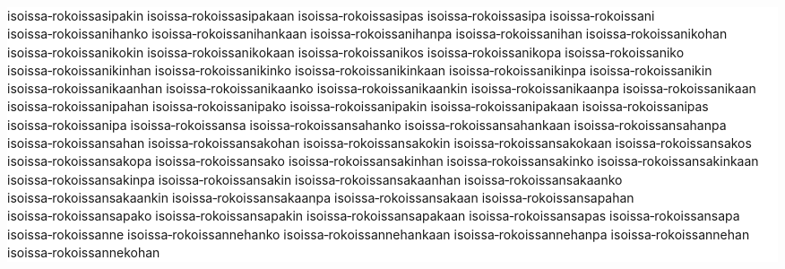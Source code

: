 isoissa‑rokoissasipakin
isoissa‑rokoissasipakaan
isoissa‑rokoissasipas
isoissa‑rokoissasipa
isoissa‑rokoissani
isoissa‑rokoissanihanko
isoissa‑rokoissanihankaan
isoissa‑rokoissanihanpa
isoissa‑rokoissanihan
isoissa‑rokoissanikohan
isoissa‑rokoissanikokin
isoissa‑rokoissanikokaan
isoissa‑rokoissanikos
isoissa‑rokoissanikopa
isoissa‑rokoissaniko
isoissa‑rokoissanikinhan
isoissa‑rokoissanikinko
isoissa‑rokoissanikinkaan
isoissa‑rokoissanikinpa
isoissa‑rokoissanikin
isoissa‑rokoissanikaanhan
isoissa‑rokoissanikaanko
isoissa‑rokoissanikaankin
isoissa‑rokoissanikaanpa
isoissa‑rokoissanikaan
isoissa‑rokoissanipahan
isoissa‑rokoissanipako
isoissa‑rokoissanipakin
isoissa‑rokoissanipakaan
isoissa‑rokoissanipas
isoissa‑rokoissanipa
isoissa‑rokoissansa
isoissa‑rokoissansahanko
isoissa‑rokoissansahankaan
isoissa‑rokoissansahanpa
isoissa‑rokoissansahan
isoissa‑rokoissansakohan
isoissa‑rokoissansakokin
isoissa‑rokoissansakokaan
isoissa‑rokoissansakos
isoissa‑rokoissansakopa
isoissa‑rokoissansako
isoissa‑rokoissansakinhan
isoissa‑rokoissansakinko
isoissa‑rokoissansakinkaan
isoissa‑rokoissansakinpa
isoissa‑rokoissansakin
isoissa‑rokoissansakaanhan
isoissa‑rokoissansakaanko
isoissa‑rokoissansakaankin
isoissa‑rokoissansakaanpa
isoissa‑rokoissansakaan
isoissa‑rokoissansapahan
isoissa‑rokoissansapako
isoissa‑rokoissansapakin
isoissa‑rokoissansapakaan
isoissa‑rokoissansapas
isoissa‑rokoissansapa
isoissa‑rokoissanne
isoissa‑rokoissannehanko
isoissa‑rokoissannehankaan
isoissa‑rokoissannehanpa
isoissa‑rokoissannehan
isoissa‑rokoissannekohan
